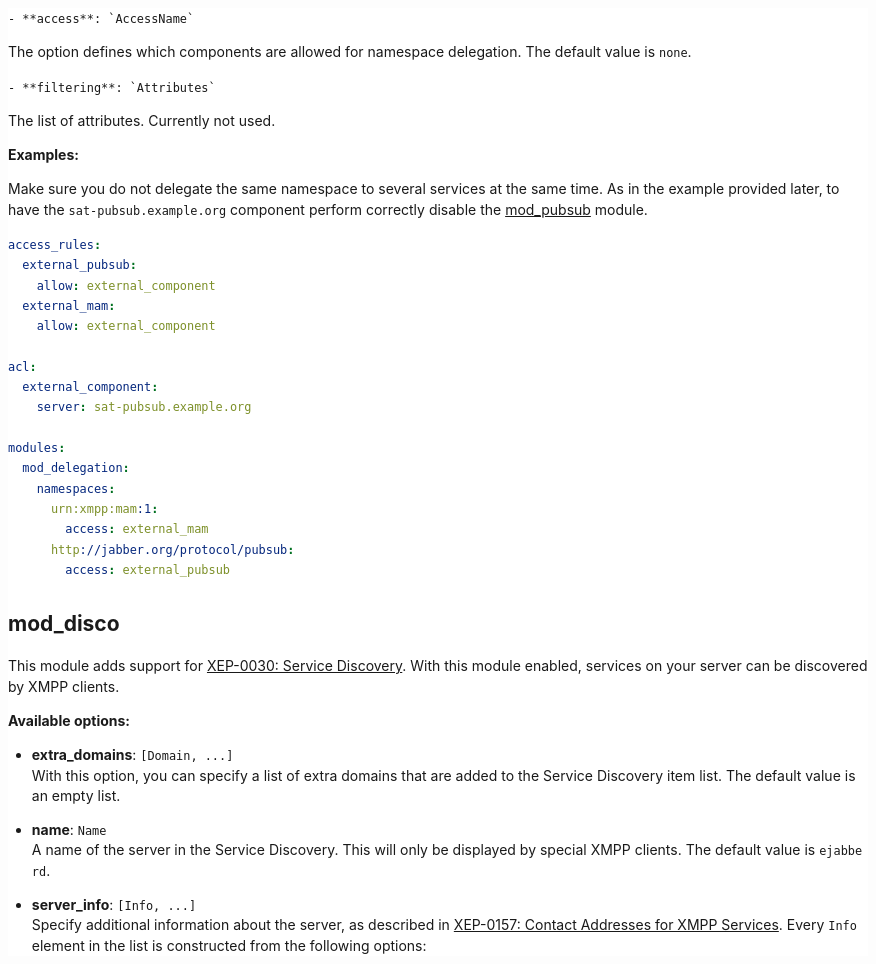     - **access**: `AccessName`  
   The option defines which components are
    allowed for namespace delegation. The default value is `none`.

    - **filtering**: `Attributes`  
   The list of attributes. Currently not
    used.

__Examples:__

Make sure you do not delegate the same namespace to several services at
the same time. As in the example provided later, to have the
`sat-pubsub.example.org` component perform correctly disable the
[mod_pubsub](#mod_pubsub) module.

~~~ yaml
access_rules:
  external_pubsub:
    allow: external_component
  external_mam:
    allow: external_component

acl:
  external_component:
    server: sat-pubsub.example.org

modules:
  mod_delegation:
    namespaces:
      urn:xmpp:mam:1:
        access: external_mam
      http://jabber.org/protocol/pubsub:
        access: external_pubsub
~~~

mod\_disco
----------

This module adds support for [XEP-0030: Service
Discovery](https://xmpp.org/extensions/xep-0030.html). With this module
enabled, services on your server can be discovered by XMPP clients.

__Available options:__

- **extra\_domains**: `[Domain, ...]`  
With this option, you can specify a list of extra domains that are added
to the Service Discovery item list. The default value is an empty list.

- **name**: `Name`  
A name of the server in the Service Discovery. This will only be
displayed by special XMPP clients. The default value is `ejabberd`.

- **server\_info**: `[Info, ...]`  
Specify additional information about the server, as described in
[XEP-0157: Contact Addresses for XMPP
Services](https://xmpp.org/extensions/xep-0157.html). Every `Info`
element in the list is constructed from the following options:
